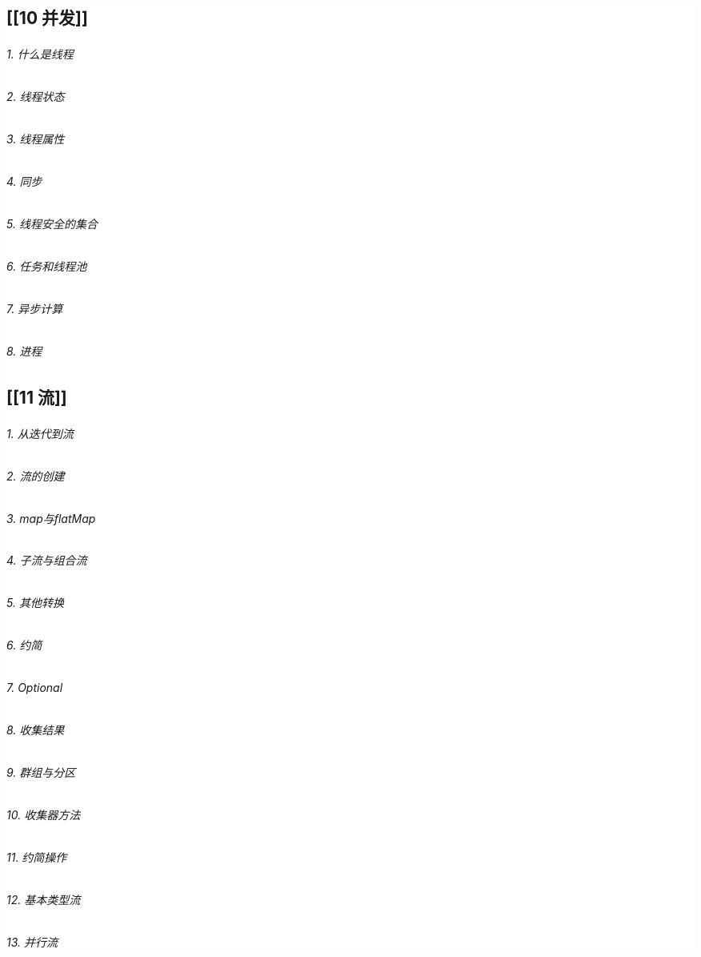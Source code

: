 ## [[10 并发]]

###### 1. 什么是线程
###### 2. 线程状态
###### 3. 线程属性
###### 4. 同步
###### 5. 线程安全的集合
###### 6. 任务和线程池
###### 7. 异步计算
###### 8. 进程

## [[11 流]]

###### 1. 从迭代到流
###### 2. 流的创建
###### 3. map与flatMap
###### 4. 子流与组合流
###### 5. 其他转换
###### 6. 约简
###### 7. Optional
###### 8. 收集结果
###### 9. 群组与分区
###### 10. 收集器方法
###### 11. 约简操作
###### 12. 基本类型流
###### 13. 并行流